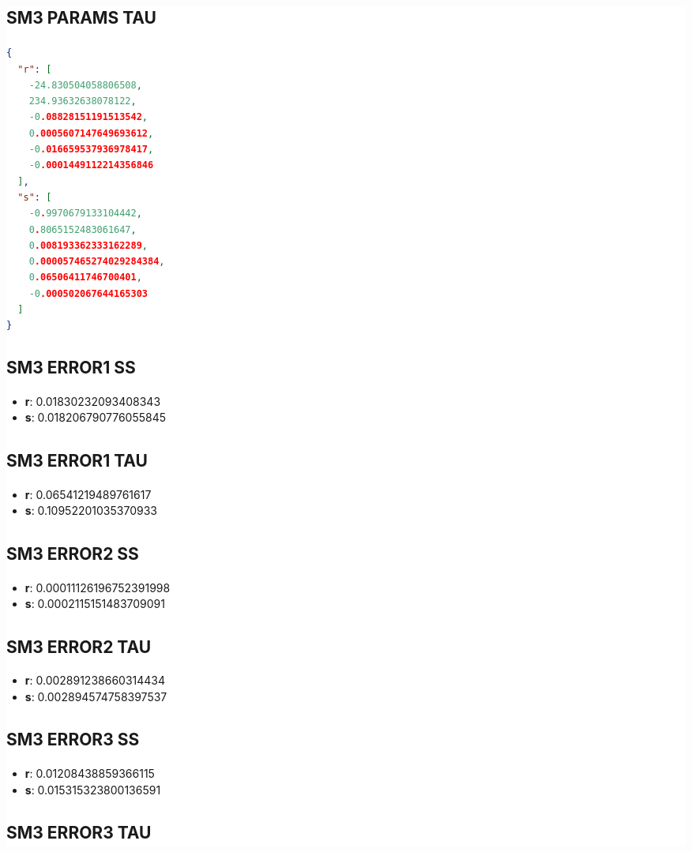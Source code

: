 ## SM3 PARAMS TAU

```json
{
  "r": [
    -24.830504058806508,
    234.93632638078122,
    -0.08828151191513542,
    0.0005607147649693612,
    -0.016659537936978417,
    -0.0001449112214356846
  ],
  "s": [
    -0.9970679133104442,
    0.8065152483061647,
    0.008193362333162289,
    0.000057465274029284384,
    0.06506411746700401,
    -0.000502067644165303
  ]
}
```

## SM3 ERROR1 SS

- **r**: 0.01830232093408343
- **s**: 0.018206790776055845

## SM3 ERROR1 TAU

- **r**: 0.06541219489761617
- **s**: 0.10952201035370933

## SM3 ERROR2 SS

- **r**: 0.00011126196752391998
- **s**: 0.0002115151483709091

## SM3 ERROR2 TAU

- **r**: 0.002891238660314434
- **s**: 0.002894574758397537

## SM3 ERROR3 SS

- **r**: 0.01208438859366115
- **s**: 0.015315323800136591

## SM3 ERROR3 TAU
